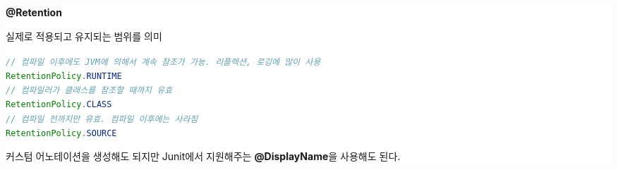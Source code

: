 **@Retention**

실제로 적용되고 유지되는 범위를 의미

```java
// 컴파일 이후에도 JVM에 의해서 계속 참조가 가능. 리플렉션, 로깅에 많이 사용
RetentionPolicy.RUNTIME
// 컴파일러가 클래스를 참조할 때까지 유효
RetentionPolicy.CLASS
// 컴파일 전까지만 유효. 컴파일 이후에는 사라짐
RetentionPolicy.SOURCE
```

커스텀 어노테이션을 생성해도 되지만 Junit에서 지원해주는 **@DisplayName**을 사용해도 된다.